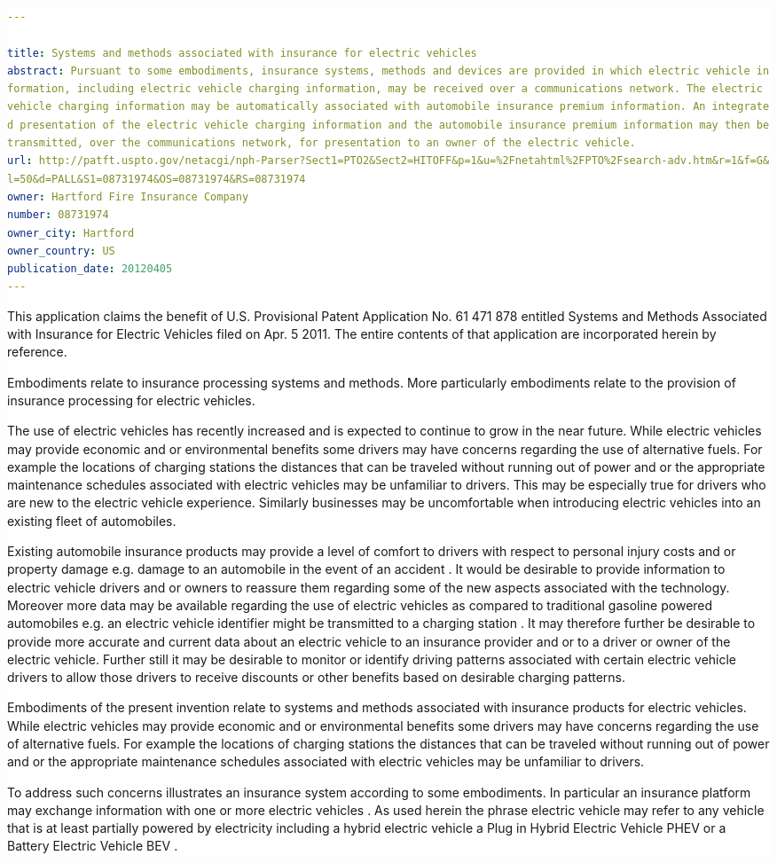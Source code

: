 ```yaml
---

title: Systems and methods associated with insurance for electric vehicles
abstract: Pursuant to some embodiments, insurance systems, methods and devices are provided in which electric vehicle information, including electric vehicle charging information, may be received over a communications network. The electric vehicle charging information may be automatically associated with automobile insurance premium information. An integrated presentation of the electric vehicle charging information and the automobile insurance premium information may then be transmitted, over the communications network, for presentation to an owner of the electric vehicle.
url: http://patft.uspto.gov/netacgi/nph-Parser?Sect1=PTO2&Sect2=HITOFF&p=1&u=%2Fnetahtml%2FPTO%2Fsearch-adv.htm&r=1&f=G&l=50&d=PALL&S1=08731974&OS=08731974&RS=08731974
owner: Hartford Fire Insurance Company
number: 08731974
owner_city: Hartford
owner_country: US
publication_date: 20120405
---
```

This application claims the benefit of U.S. Provisional Patent Application No. 61 471 878 entitled Systems and Methods Associated with Insurance for Electric Vehicles filed on Apr. 5 2011. The entire contents of that application are incorporated herein by reference.

Embodiments relate to insurance processing systems and methods. More particularly embodiments relate to the provision of insurance processing for electric vehicles.

The use of electric vehicles has recently increased and is expected to continue to grow in the near future. While electric vehicles may provide economic and or environmental benefits some drivers may have concerns regarding the use of alternative fuels. For example the locations of charging stations the distances that can be traveled without running out of power and or the appropriate maintenance schedules associated with electric vehicles may be unfamiliar to drivers. This may be especially true for drivers who are new to the electric vehicle experience. Similarly businesses may be uncomfortable when introducing electric vehicles into an existing fleet of automobiles.

Existing automobile insurance products may provide a level of comfort to drivers with respect to personal injury costs and or property damage e.g. damage to an automobile in the event of an accident . It would be desirable to provide information to electric vehicle drivers and or owners to reassure them regarding some of the new aspects associated with the technology. Moreover more data may be available regarding the use of electric vehicles as compared to traditional gasoline powered automobiles e.g. an electric vehicle identifier might be transmitted to a charging station . It may therefore further be desirable to provide more accurate and current data about an electric vehicle to an insurance provider and or to a driver or owner of the electric vehicle. Further still it may be desirable to monitor or identify driving patterns associated with certain electric vehicle drivers to allow those drivers to receive discounts or other benefits based on desirable charging patterns.

Embodiments of the present invention relate to systems and methods associated with insurance products for electric vehicles. While electric vehicles may provide economic and or environmental benefits some drivers may have concerns regarding the use of alternative fuels. For example the locations of charging stations the distances that can be traveled without running out of power and or the appropriate maintenance schedules associated with electric vehicles may be unfamiliar to drivers.

To address such concerns illustrates an insurance system according to some embodiments. In particular an insurance platform may exchange information with one or more electric vehicles . As used herein the phrase electric vehicle may refer to any vehicle that is at least partially powered by electricity including a hybrid electric vehicle a Plug in Hybrid Electric Vehicle PHEV or a Battery Electric Vehicle BEV .
